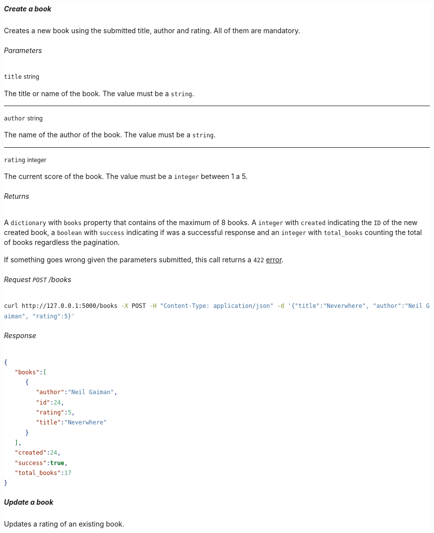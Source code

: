 ##### Create a book

Creates a new book using the submitted title, author and rating. All of them are mandatory.

###### Parameters

`title` <small>string</small>

The title or name of the book. The value must be a `string`.

<hr>

`author` <small>string</small>

The name of the author of the book. The value must be a `string`.

<hr>

`rating` <small>integer</small>

The current score of the book. The value must be a `integer` between 1 a 5.

###### Returns

A `dictionary` with `books` property that contains of the maximum of 8 books. A `integer` with `created` indicating the `ID` of the new created book, a `boolean` with `success` indicating if was a successful response and an `integer` with `total_books` counting the total of books regardless the pagination.

If something goes wrong given the parameters submitted, this call returns a `422` [error](#Errors).

###### Request `POST` /books

```bash
curl http://127.0.0.1:5000/books -X POST -H "Content-Type: application/json" -d '{"title":"Neverwhere", "author":"Neil Gaiman", "rating":5}'
```

###### Response

```json
{
   "books":[
      {
         "author":"Neil Gaiman",
         "id":24,
         "rating":5,
         "title":"Neverwhere"
      }
   ],
   "created":24,
   "success":true,
   "total_books":17
}
```

##### Update a book

Updates a rating of an existing book.
